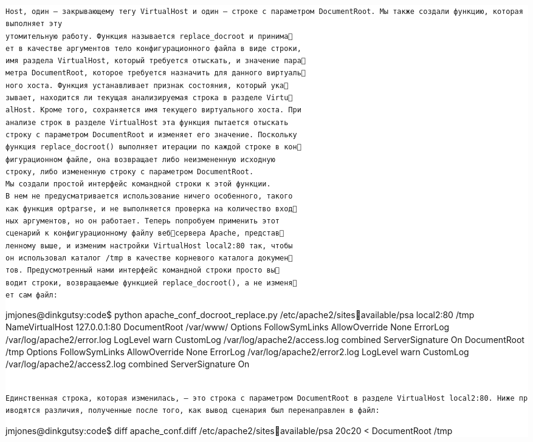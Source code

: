 ```
Host, один – закрывающему тегу VirtualHost и один – строке с параметром DocumentRoot. Мы также создали функцию, которая выполняет эту
утомительную работу. Функция называется replace_docroot и принима
ет в качестве аргументов тело конфигурационного файла в виде строки,
имя раздела VirtualHost, который требуется отыскать, и значение пара
метра DocumentRoot, которое требуется назначить для данного виртуаль
ного хоста. Функция устанавливает признак состояния, который ука
зывает, находится ли текущая анализируемая строка в разделе Virtu
alHost. Кроме того, сохраняется имя текущего виртуального хоста. При
анализе строк в разделе VirtualHost эта функция пытается отыскать
строку с параметром DocumentRoot и изменяет его значение. Поскольку
функция replace_docroot() выполняет итерации по каждой строке в кон
фигурационном файле, она возвращает либо неизмененную исходную
строку, либо измененную строку с параметром DocumentRoot.
Мы создали простой интерфейс командной строки к этой функции.
В нем не предусматривается использование ничего особенного, такого
как функция optparse, и не выполняется проверка на количество вход
ных аргументов, но он работает. Теперь попробуем применить этот
сценарий к конфигурационному файлу вебсервера Apache, представ
ленному выше, и изменим настройки VirtualHost local2:80 так, чтобы
он использовал каталог /tmp в качестве корневого каталога докумен
тов. Предусмотренный нами интерфейс командной строки просто вы
водит строки, возвращаемые функцией replace_docroot(), а не изменя
ет сам файл:

```
jmjones@dinkgutsy:code$ python apache_conf_docroot_replace.py
/etc/apache2/sitesavailable/psa
local2:80 /tmp
NameVirtualHost 127.0.0.1:80
<VirtualHost localhost:80>
DocumentRoot /var/www/
<Directory />
Options FollowSymLinks
AllowOverride None
</Directory>
ErrorLog /var/log/apache2/error.log
LogLevel warn
CustomLog /var/log/apache2/access.log combined
ServerSignature On
</VirtualHost>
<VirtualHost local2:80>
DocumentRoot /tmp
<Directory />
Options FollowSymLinks
AllowOverride None
</Directory>
ErrorLog /var/log/apache2/error2.log
LogLevel warn
CustomLog /var/log/apache2/access2.log combined
ServerSignature On
</VirtualHost>
```

Единственная строка, которая изменилась, – это строка с параметром DocumentRoot в разделе VirtualHost local2:80. Ниже приводятся различия, полученные после того, как вывод сценария был перенаправлен в файл:

```
jmjones@dinkgutsy:code$ diff apache_conf.diff /etc/apache2/sitesavailable/psa
20c20
< DocumentRoot /tmp
